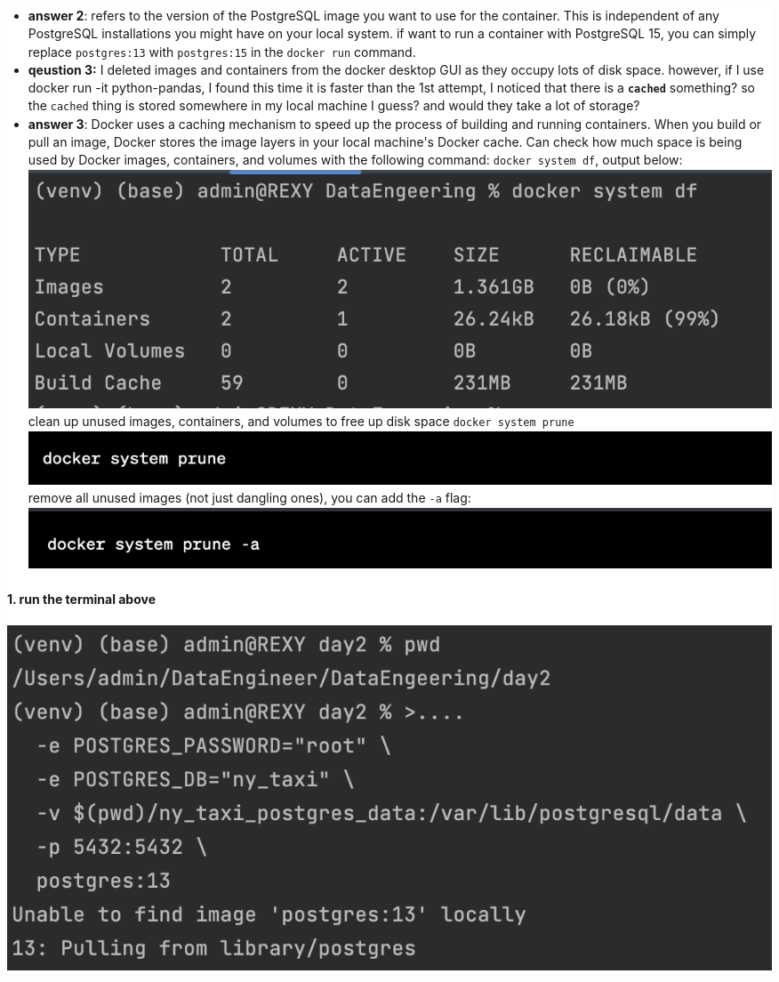 - **answer 2**: refers to the version of the PostgreSQL image you want to use for the container. This is independent of any PostgreSQL installations you might have on your local system. if want to run a container with PostgreSQL 15, you can simply replace `postgres:13` with `postgres:15` in the `docker run` command.
- **qeustion 3:** I deleted images and containers from the docker desktop GUI as they occupy lots of disk space. however, if I use docker run -it python-pandas, I found this time it is faster than the 1st attempt, I noticed that there is a **`cached`** something? so the `cached` thing is stored somewhere in my local machine I guess? and would they take a lot of storage?
- **answer 3**: Docker uses a caching mechanism to speed up the process of building and running containers. When you build or pull an image, Docker stores the image layers in your local machine's Docker cache. Can check how much space is being used by Docker images, containers, and volumes with the following command: `docker system df`, output below:
![](../Pictures/Pasted%20image%2020230428105617.png)
clean up unused images, containers, and volumes to free up disk space `docker system prune`
![](../Pictures/Pasted%20image%2020230428105817.png)
remove all unused images (not just dangling ones), you can add the `-a` flag:
![](../Pictures/Pasted%20image%2020230428105829.png)

#### 1. run the terminal above
![](../Pictures/Pasted%20image%2020230428104931.png)
